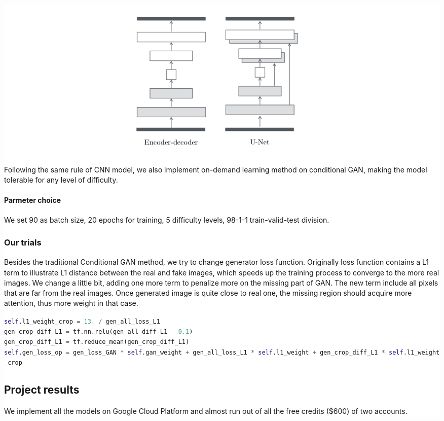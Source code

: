 
<p align="center">
  <img width="400" src ="https://github.com/skylinebreaker/On-Demand-Image-Inpainting/blob/master/images/U-Net.png"/>
</p>

Following the same rule of CNN model, we also implement on-demand learning method on conditional GAN, making the model tolerable for any level of difficulty.


#### Parmeter choice
We set 90 as batch size, 20 epochs for training, 5 difficulty levels, 98-1-1 train-valid-test division. 

### Our trials
Besides the traditional Conditional GAN method, we try to change generator loss function. Originally loss function contains a L1 term to illustrate L1 distance between the real and fake images, which speeds up the training process to converge to the more real images. We change a little bit, adding one more term to penalize more on the missing part of GAN. The new term include all pixels that are far from the real images. Once generated image is quite close to real one, the missing region should acquire more attention, thus more weight in that case.

```python
self.l1_weight_crop = 13. / gen_all_loss_L1
gen_crop_diff_L1 = tf.nn.relu(gen_all_diff_L1 - 0.1)
gen_crop_diff_L1 = tf.reduce_mean(gen_crop_diff_L1)
self.gen_loss_op = gen_loss_GAN * self.gan_weight + gen_all_loss_L1 * self.l1_weight + gen_crop_diff_L1 * self.l1_weight_crop
```
## Project results
We implement all the models on Google Cloud Platform and almost run out of all the free credits ($600) of two accounts.
